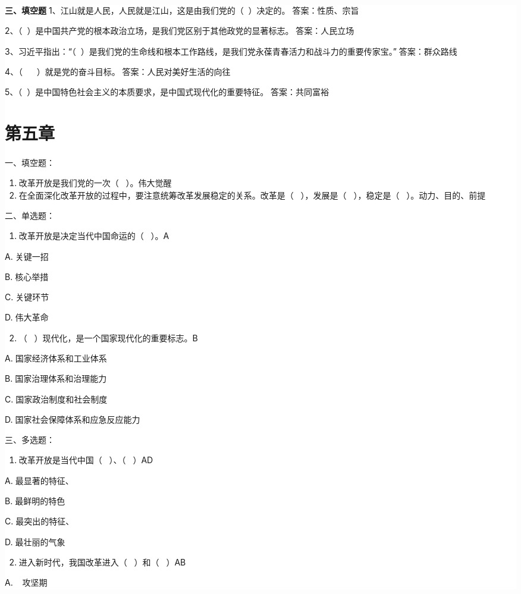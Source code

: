 **三、填空题**
1、江山就是人民，人民就是江山，这是由我们党的（  ）决定的。
答案：性质、宗旨

2、（  ）是中国共产党的根本政治立场，是我们党区别于其他政党的显著标志。
答案：人民立场

3、习近平指出：“（  ）是我们党的生命线和根本工作路线，是我们党永葆青春活力和战斗力的重要传家宝。”
答案：群众路线

4、（      ）就是党的奋斗目标。
答案：人民对美好生活的向往

5、（  ）是中国特色社会主义的本质要求，是中国式现代化的重要特征。
答案：共同富裕


# 第五章

一、填空题：

1.  改革开放是我们党的一次（   ）。伟大觉醒 
2.  在全面深化改革开放的过程中，要注意统筹改革发展稳定的关系。改革是（   ），发展是（   ），稳定是（   ）。动力、目的、前提 

二、单选题：

1. 改革开放是决定当代中国命运的（   ）。A

A. 关键一招

B. 核心举措

C. 关键环节

D. 伟大革命

2. （   ）现代化，是一个国家现代化的重要标志。B

A. 国家经济体系和工业体系

B. 国家治理体系和治理能力

C. 国家政治制度和社会制度

D. 国家社会保障体系和应急反应能力

三、多选题：

1. 改革开放是当代中国（   ）、（   ）AD

A. 最显著的特征、

B. 最鲜明的特色

C. 最突出的特征、

D. 最壮丽的气象

2. 进入新时代，我国改革进入（   ）和（   ）AB

A.    攻坚期
